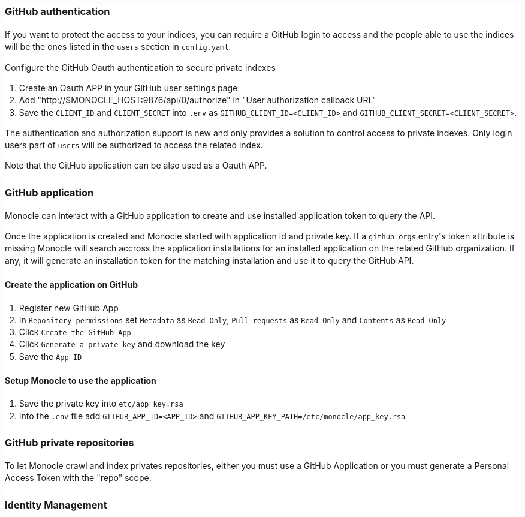 
### GitHub authentication

If you want to protect the access to your indices, you can require a
GitHub login to access and the people able to use the indices will be
the ones listed in the `users` section in `config.yaml`.

Configure the GitHub Oauth authentication to secure private indexes

1. [Create an Oauth APP in your GitHub user settings page](https://developer.github.com/apps/building-oauth-apps/creating-an-oauth-app/)
2. Add "http://$MONOCLE_HOST:9876/api/0/authorize" in "User authorization callback URL"
3. Save the `CLIENT_ID` and `CLIENT_SECRET` into `.env` as `GITHUB_CLIENT_ID=<CLIENT_ID>` and `GITHUB_CLIENT_SECRET=<CLIENT_SECRET>`.

The authentication and authorization support is new and only provides
a solution to control access to private indexes. Only login users
part of `users` will be authorized to access the related index.

Note that the GitHub application can be also used as a Oauth APP.

### GitHub application

Monocle can interact with a GitHub application to create and use installed
application token to query the API.

Once the application is created and Monocle started with application id and
private key. If a `github_orgs` entry's token attribute is missing Monocle will
search accross the application installations for an installed application
on the related GitHub organization. If any, it will generate an installation token
for the matching installation and use it to query the GitHub API.

#### Create the application on GitHub

1. [Register new GitHub App](https://github.com/settings/apps/new)
2. In `Repository permissions` set `Metadata` as `Read-Only`,
   `Pull requests` as `Read-Only` and `Contents` as `Read-Only`
3. Click `Create the GitHub App`
4. Click `Generate a private key` and download the key
5. Save the `App ID`

#### Setup Monocle to use the application

1. Save the private key into `etc/app_key.rsa`
2. Into the `.env` file add `GITHUB_APP_ID=<APP_ID>` and `GITHUB_APP_KEY_PATH=/etc/monocle/app_key.rsa`

### GitHub private repositories

To let Monocle crawl and index privates repositories, either you must use a
[GitHub Application](#github-application) or you must generate a Personal Access Token
with the "repo" scope.

### Identity Management
